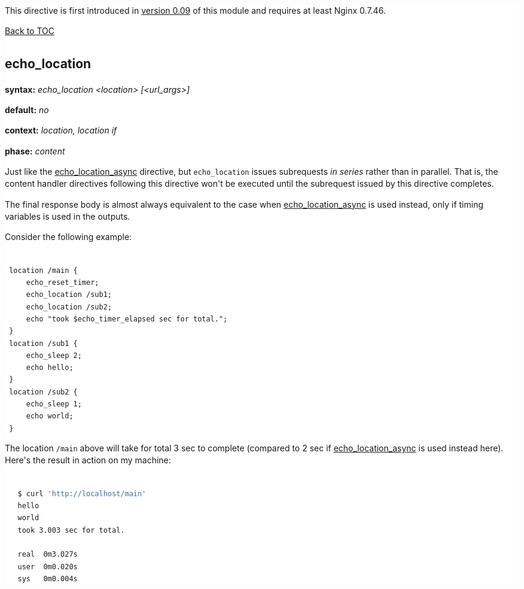 This directive is first introduced in [version 0.09](#v009) of this
module and requires at least Nginx 0.7.46.

[Back to TOC](#table-of-contents)

## echo\_location

**syntax:** *echo\_location \<location\> \[\<url\_args\>\]*

**default:** *no*

**context:** *location, location if*

**phase:** *content*

Just like the [echo\_location\_async](#echo_location_async) directive,
but `echo_location` issues subrequests *in series* rather than in
parallel. That is, the content handler directives following this
directive won't be executed until the subrequest issued by this
directive completes.

The final response body is almost always equivalent to the case when
[echo\_location\_async](#echo_location_async) is used instead, only if
timing variables is used in the outputs.

Consider the following example:

``` nginx

 location /main {
     echo_reset_timer;
     echo_location /sub1;
     echo_location /sub2;
     echo "took $echo_timer_elapsed sec for total.";
 }
 location /sub1 {
     echo_sleep 2;
     echo hello;
 }
 location /sub2 {
     echo_sleep 1;
     echo world;
 }
```

The location `/main` above will take for total 3 sec to complete
(compared to 2 sec if [echo\_location\_async](#echo_location_async) is
used instead here). Here's the result in action on my machine:

``` bash

   $ curl 'http://localhost/main'
   hello
   world
   took 3.003 sec for total.

   real  0m3.027s
   user  0m0.020s
   sys   0m0.004s
```
